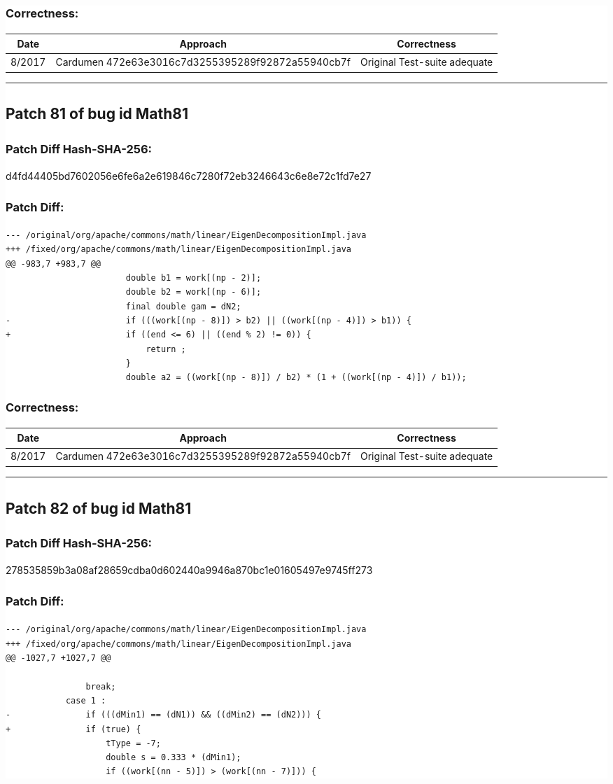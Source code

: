 ### Correctness:
Date|Approach|Correctness
------------ | ------------ | -------------
 8/2017 | Cardumen 472e63e3016c7d3255395289f92872a55940cb7f | Original Test-suite adequate

---
## Patch 81 of bug id Math81
### Patch Diff Hash-SHA-256:

d4fd44405bd7602056e6fe6a2e619846c7280f72eb3246643c6e8e72c1fd7e27

### Patch Diff:
```
--- /original/org/apache/commons/math/linear/EigenDecompositionImpl.java	
+++ /fixed/org/apache/commons/math/linear/EigenDecompositionImpl.java	
@@ -983,7 +983,7 @@
 						double b1 = work[(np - 2)];
 						double b2 = work[(np - 6)];
 						final double gam = dN2;
-						if (((work[(np - 8)]) > b2) || ((work[(np - 4)]) > b1)) {
+						if ((end <= 6) || ((end % 2) != 0)) {
 							return ;
 						}
 						double a2 = ((work[(np - 8)]) / b2) * (1 + ((work[(np - 4)]) / b1));
```

### Correctness:
Date|Approach|Correctness
------------ | ------------ | -------------
 8/2017 | Cardumen 472e63e3016c7d3255395289f92872a55940cb7f | Original Test-suite adequate

---
## Patch 82 of bug id Math81
### Patch Diff Hash-SHA-256:

278535859b3a08af28659cdba0d602440a9946a870bc1e01605497e9745ff273

### Patch Diff:
```
--- /original/org/apache/commons/math/linear/EigenDecompositionImpl.java	
+++ /fixed/org/apache/commons/math/linear/EigenDecompositionImpl.java	
@@ -1027,7 +1027,7 @@
 				
 				break;
 			case 1 :
-				if (((dMin1) == (dN1)) && ((dMin2) == (dN2))) {
+				if (true) {
 					tType = -7;
 					double s = 0.333 * (dMin1);
 					if ((work[(nn - 5)]) > (work[(nn - 7)])) {
```
